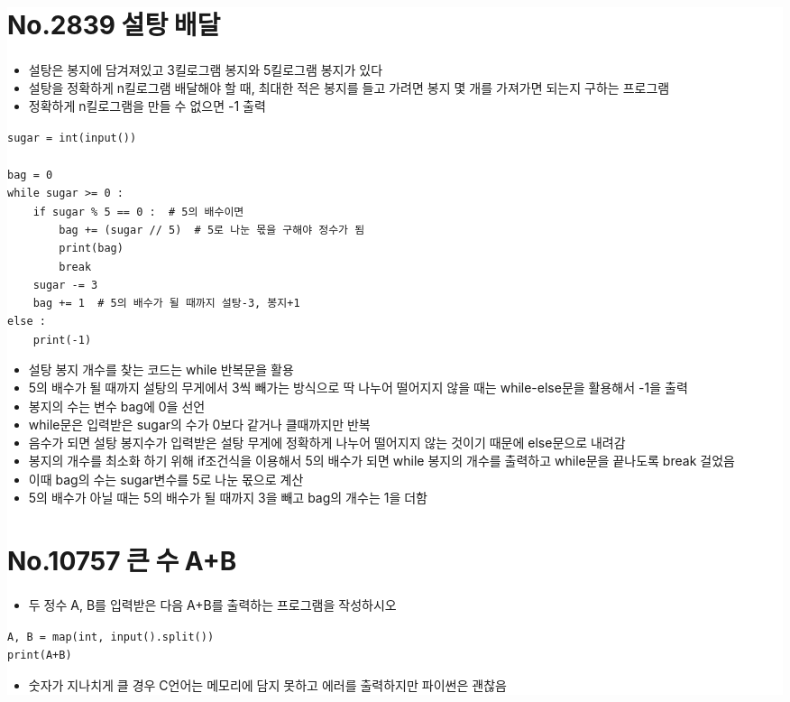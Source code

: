 # No.2839 설탕 배달
- 설탕은 봉지에 담겨져있고 3킬로그램 봉지와 5킬로그램 봉지가 있다
- 설탕을 정확하게 n킬로그램 배달해야 할 때, 최대한 적은 봉지를 들고 가려면 봉지 몇 개를 가져가면 되는지 구하는 프로그램
- 정확하게 n킬로그램을 만들 수 없으면 -1 출력

```
sugar = int(input())

bag = 0
while sugar >= 0 :
    if sugar % 5 == 0 :  # 5의 배수이면
        bag += (sugar // 5)  # 5로 나눈 몫을 구해야 정수가 됨
        print(bag)
        break
    sugar -= 3
    bag += 1  # 5의 배수가 될 때까지 설탕-3, 봉지+1
else :
    print(-1)
```
- 설탕 봉지 개수를 찾는 코드는 while 반복문을 활용
- 5의 배수가 될 때까지 설탕의 무게에서 3씩 빼가는 방식으로 딱 나누어 떨어지지 않을 때는 while-else문을 활용해서 -1을 출력
- 봉지의 수는 변수 bag에 0을 선언
- while문은 입력받은 sugar의 수가 0보다 같거나 클때까지만 반복
- 음수가 되면 설탕 봉지수가 입력받은 설탕 무게에 정확하게 나누어 떨어지지 않는 것이기 때문에 else문으로 내려감
- 봉지의 개수를 최소화 하기 위해 if조건식을 이용해서 5의 배수가 되면 while 봉지의 개수를 출력하고 while문을 끝나도록 break 걸었음
- 이때 bag의 수는 sugar변수를 5로 나눈 몫으로 계산
- 5의 배수가 아닐 때는 5의 배수가 될 때까지 3을 빼고 bag의 개수는 1을 더함

# No.10757 큰 수 A+B
- 두 정수 A, B를 입력받은 다음 A+B를 출력하는 프로그램을 작성하시오

```
A, B = map(int, input().split())
print(A+B)
```
- 숫자가 지나치게 클 경우 C언어는 메모리에 담지 못하고 에러를 출력하지만 파이썬은 괜찮음